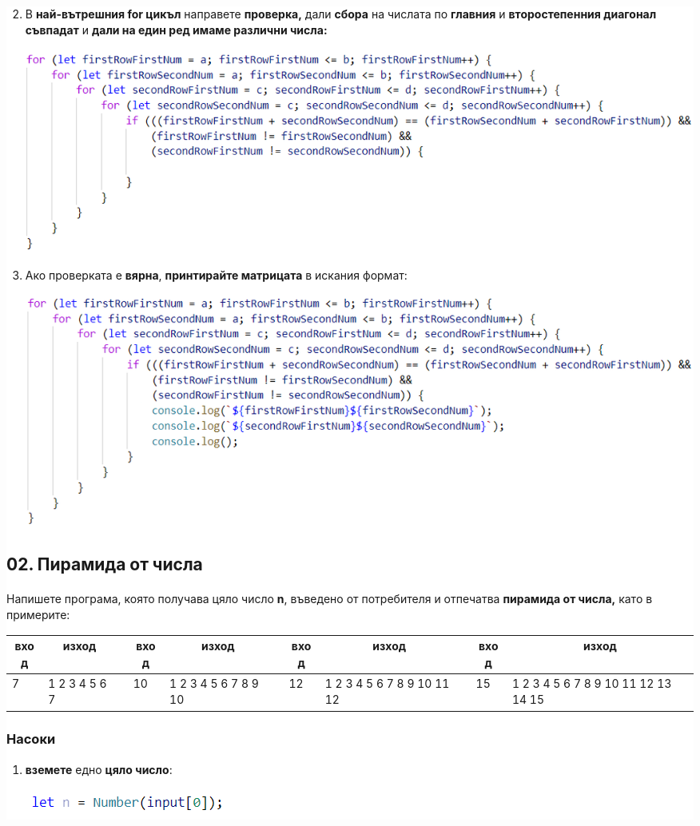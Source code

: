2.  В **най-вътрешния for цикъл** направете **проверка,** дали **сбора** на
    числата по **главния** и **второстепенния диагонал съвпадат** и **дали на
    един ред имаме различни числа:**

    ![](media/c1df3fa7688df08049c1260eee59e85d.png)

3.  Ако проверката е **вярна**, **принтирайте матрицата** в искания формат:

    ![](media/930ab97d6abceaf7e43ccb9cf71036c3.png)

02\. Пирамида от числа
-----------------

Напишете програма, която получава цяло число **n**, въведено от потребителя и
отпечатва **пирамида от числа,** като в примерите:

| **вход** | **изход**     |   | **вход** | **изход**            |   | **вход** | **изход**                  |   | **вход** | **изход**                           |
|----------|---------------|---|----------|----------------------|---|----------|----------------------------|---|----------|-------------------------------------|
| 7        | 1 2 3 4 5 6 7 |   | 10       | 1 2 3 4 5 6 7 8 9 10 |   | 12       | 1 2 3 4 5 6 7 8 9 10 11 12 |   | 15       | 1 2 3 4 5 6 7 8 9 10 11 12 13 14 15 |

### Насоки

1.  **вземете** едно **цяло число**:

    ![](media/562d8be52e30f7e7fcc345d1054da06e.png)
